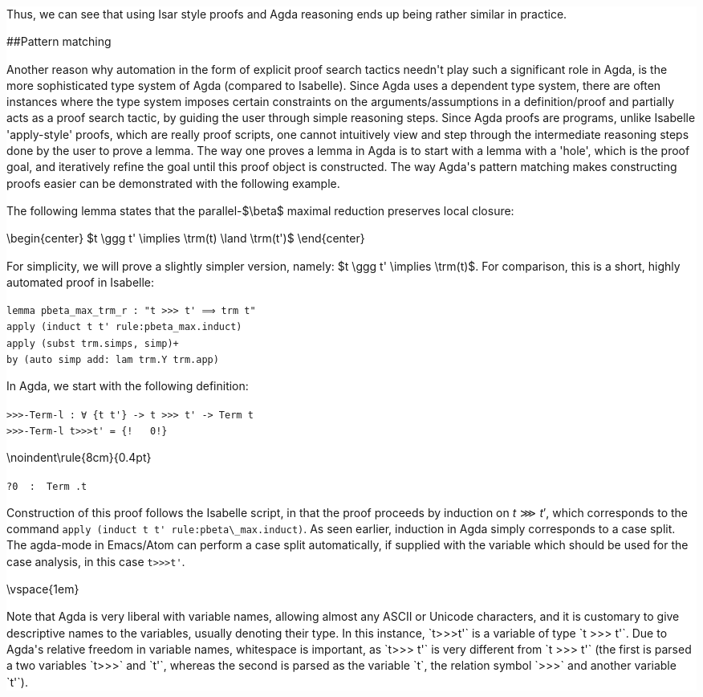 Thus, we can see that using Isar style proofs and Agda reasoning ends up being rather similar in practice.

##Pattern matching

Another reason why automation in the form of explicit proof search tactics needn't play such a significant role in Agda, is the more sophisticated type system of Agda (compared to Isabelle). Since Agda uses a dependent type system, there are often instances where the type system imposes certain constraints on the arguments/assumptions in a definition/proof and partially acts as a proof search tactic, by guiding the user through simple reasoning steps. Since Agda proofs are programs, unlike Isabelle 'apply-style' proofs, which are really proof scripts, one cannot intuitively view and step through the intermediate reasoning steps done by the user to prove a lemma. The way one proves a lemma in Agda is to start with a lemma with a 'hole', which is the proof goal, and iteratively refine the goal until this proof object is constructed. The way Agda's pattern matching makes constructing proofs easier can be demonstrated with the following example.

<div class="Example">
The following lemma states that the parallel-$\beta$ maximal reduction preserves local closure:

\begin{center}
$t \ggg t' \implies \trm(t) \land \trm(t')$
\end{center}

For simplicity, we will prove a slightly simpler version, namely: $t \ggg t' \implies \trm(t)$. For comparison, this is a short, highly automated proof in Isabelle:

```{.isabelle}
lemma pbeta_max_trm_r : "t >>> t' ⟹ trm t"
apply (induct t t' rule:pbeta_max.induct)
apply (subst trm.simps, simp)+
by (auto simp add: lam trm.Y trm.app)
```

In Agda, we start with the following definition:

```{.agda}
>>>-Term-l : ∀ {t t'} -> t >>> t' -> Term t
>>>-Term-l t>>>t' = {!   0!}
```

\noindent\rule{8cm}{0.4pt}

```{.agda}
?0  :  Term .t
```

Construction of this proof follows the Isabelle script, in that the proof proceeds by induction on $t \ggg t'$, which corresponds to the command `apply (induct t t' rule:pbeta\_max.induct)`. As seen earlier, induction in Agda simply corresponds to a case split. The agda-mode in Emacs/Atom can perform a case split automatically, if supplied with the variable which should be used for the case analysis, in this case `t>>>t'`. 

\vspace{1em}
<div class="Remark">Note that Agda is very liberal with variable names, allowing almost any ASCII or Unicode characters, and it is customary to give descriptive names to the variables, usually denoting their type. In this instance, `t>>>t'` is a variable of type `t >>> t'`.    
Due to Agda's relative freedom in variable names, whitespace is important, as `t>>> t'` is very different from `t >>> t'` (the first is parsed a two variables `t>>>` and `t'`, whereas the second is parsed as the variable `t`, the relation symbol `>>>` and another variable `t'`).</div>
